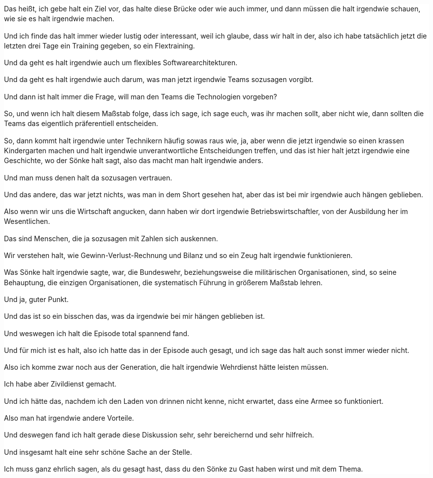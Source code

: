 Das heißt, ich gebe halt ein Ziel vor, das halte diese Brücke oder wie auch immer, und dann müssen die halt irgendwie schauen, wie sie es halt irgendwie machen.

Und ich finde das halt immer wieder lustig oder interessant, weil ich glaube, dass wir halt in der, also ich habe tatsächlich jetzt die letzten drei Tage ein Training gegeben, so ein Flextraining.

Und da geht es halt irgendwie auch um flexibles Softwarearchitekturen.

Und da geht es halt irgendwie auch darum, was man jetzt irgendwie Teams sozusagen vorgibt.

Und dann ist halt immer die Frage, will man den Teams die Technologien vorgeben?

So, und wenn ich halt diesem Maßstab folge, dass ich sage, ich sage euch, was ihr machen sollt, aber nicht wie, dann sollten die Teams das eigentlich präferentiell entscheiden.

So, dann kommt halt irgendwie unter Technikern häufig sowas raus wie, ja, aber wenn die jetzt irgendwie so einen krassen Kindergarten machen und halt irgendwie unverantwortliche Entscheidungen treffen, und das ist hier halt jetzt irgendwie eine Geschichte, wo der Sönke halt sagt, also das macht man halt irgendwie anders.

Und man muss denen halt da sozusagen vertrauen.

Und das andere, das war jetzt nichts, was man in dem Short gesehen hat, aber das ist bei mir irgendwie auch hängen geblieben.

Also wenn wir uns die Wirtschaft angucken, dann haben wir dort irgendwie Betriebswirtschaftler, von der Ausbildung her im Wesentlichen.

Das sind Menschen, die ja sozusagen mit Zahlen sich auskennen.

Wir verstehen halt, wie Gewinn-Verlust-Rechnung und Bilanz und so ein Zeug halt irgendwie funktionieren.

Was Sönke halt irgendwie sagte, war, die Bundeswehr, beziehungsweise die militärischen Organisationen, sind, so seine Behauptung, die einzigen Organisationen, die systematisch Führung in größerem Maßstab lehren.

Und ja, guter Punkt.

Und das ist so ein bisschen das, was da irgendwie bei mir hängen geblieben ist.

Und weswegen ich halt die Episode total spannend fand.

Und für mich ist es halt, also ich hatte das in der Episode auch gesagt, und ich sage das halt auch sonst immer wieder nicht.

Also ich komme zwar noch aus der Generation, die halt irgendwie Wehrdienst hätte leisten müssen.

Ich habe aber Zivildienst gemacht.

Und ich hätte das, nachdem ich den Laden von drinnen nicht kenne, nicht erwartet, dass eine Armee so funktioniert.

Also man hat irgendwie andere Vorteile.

Und deswegen fand ich halt gerade diese Diskussion sehr, sehr bereichernd und sehr hilfreich.

Und insgesamt halt eine sehr schöne Sache an der Stelle.

Ich muss ganz ehrlich sagen, als du gesagt hast, dass du den Sönke zu Gast haben wirst und mit dem Thema.
